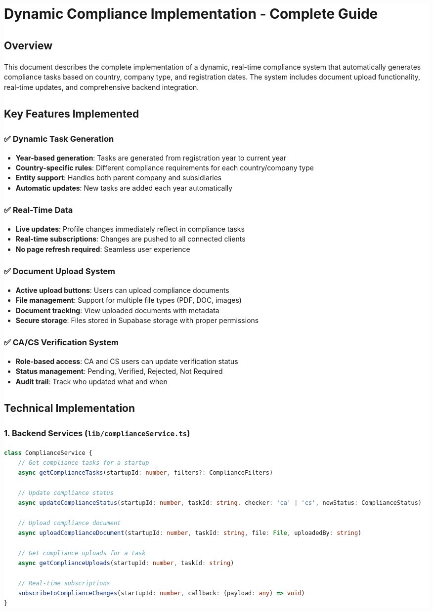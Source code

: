# Dynamic Compliance Implementation - Complete Guide

## Overview
This document describes the complete implementation of a dynamic, real-time compliance system that automatically generates compliance tasks based on country, company type, and registration dates. The system includes document upload functionality, real-time updates, and comprehensive backend integration.

## Key Features Implemented

### ✅ **Dynamic Task Generation**
- **Year-based generation**: Tasks are generated from registration year to current year
- **Country-specific rules**: Different compliance requirements for each country/company type
- **Entity support**: Handles both parent company and subsidiaries
- **Automatic updates**: New tasks are added each year automatically

### ✅ **Real-Time Data**
- **Live updates**: Profile changes immediately reflect in compliance tasks
- **Real-time subscriptions**: Changes are pushed to all connected clients
- **No page refresh required**: Seamless user experience

### ✅ **Document Upload System**
- **Active upload buttons**: Users can upload compliance documents
- **File management**: Support for multiple file types (PDF, DOC, images)
- **Document tracking**: View uploaded documents with metadata
- **Secure storage**: Files stored in Supabase storage with proper permissions

### ✅ **CA/CS Verification System**
- **Role-based access**: CA and CS users can update verification status
- **Status management**: Pending, Verified, Rejected, Not Required
- **Audit trail**: Track who updated what and when

## Technical Implementation

### 1. Backend Services (`lib/complianceService.ts`)

```typescript
class ComplianceService {
    // Get compliance tasks for a startup
    async getComplianceTasks(startupId: number, filters?: ComplianceFilters)
    
    // Update compliance status
    async updateComplianceStatus(startupId: number, taskId: string, checker: 'ca' | 'cs', newStatus: ComplianceStatus)
    
    // Upload compliance document
    async uploadComplianceDocument(startupId: number, taskId: string, file: File, uploadedBy: string)
    
    // Get compliance uploads for a task
    async getComplianceUploads(startupId: number, taskId: string)
    
    // Real-time subscriptions
    subscribeToComplianceChanges(startupId: number, callback: (payload: any) => void)
}
```

